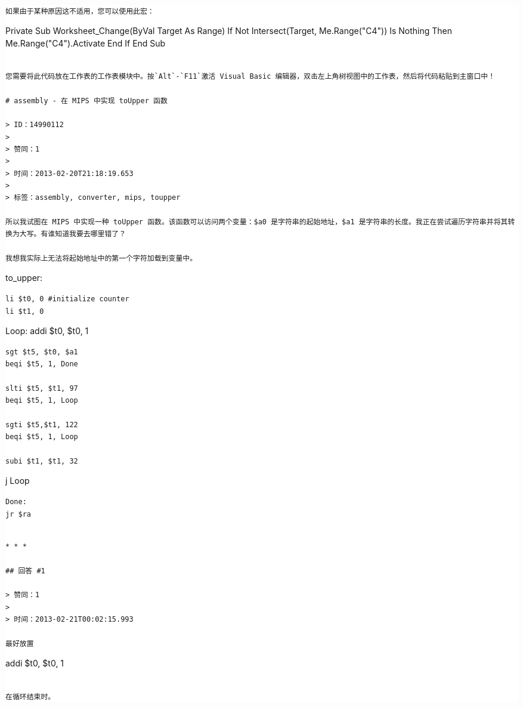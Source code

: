 ```
如果由于某种原因这不适用，您可以使用此宏：

```
Private Sub Worksheet_Change(ByVal Target As Range)
    If Not Intersect(Target, Me.Range("C4")) Is Nothing Then
        Me.Range("C4").Activate
    End If
End Sub 
```

您需要将此代码放在工作表的工作表模块中。按`Alt`-`F11`激活 Visual Basic 编辑器，双击左上角树视图中的工作表，然后将代码粘贴到主窗口中！

# assembly - 在 MIPS 中实现 toUpper 函数

> ID：14990112
> 
> 赞同：1
> 
> 时间：2013-02-20T21:18:19.653
> 
> 标签：assembly, converter, mips, toupper

所以我试图在 MIPS 中实现一种 toUpper 函数。该函数可以访问两个变量：$a0 是字符串的起始地址，$a1 是字符串的长度。我正在尝试遍历字符串并将其转换为大写。有谁知道我要去哪里错了？

我想我实际上无法将起始地址中的第一个字符加载到变量中。

```
to_upper:

    li $t0, 0 #initialize counter  
    li $t1, 0

Loop: 
    addi $t0, $t0, 1

    sgt $t5, $t0, $a1   
    beqi $t5, 1, Done   

    slti $t5, $t1, 97
    beqi $t5, 1, Loop

    sgti $t5,$t1, 122
    beqi $t5, 1, Loop

    subi $t1, $t1, 32

j Loop

    Done:
    jr $ra 
```

* * *

## 回答 #1

> 赞同：1
> 
> 时间：2013-02-21T00:02:15.993

最好放置

```
addi $t0, $t0, 1 
```

在循环结束时。

```